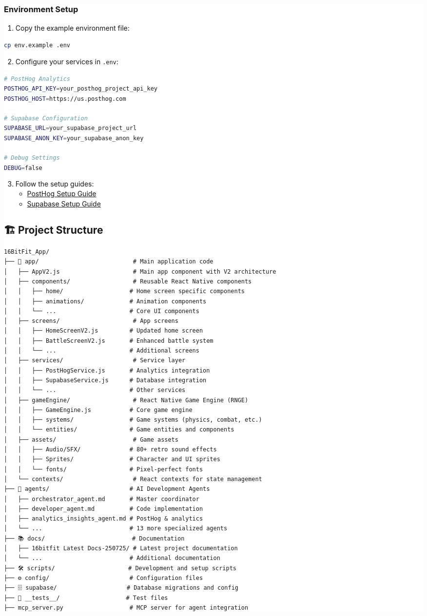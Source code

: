 ### Environment Setup

1. Copy the example environment file:
```bash
cp env.example .env
```

2. Configure your services in `.env`:
```bash
# PostHog Analytics
POSTHOG_API_KEY=your_posthog_project_api_key
POSTHOG_HOST=https://us.posthog.com

# Supabase Configuration
SUPABASE_URL=your_supabase_project_url
SUPABASE_ANON_KEY=your_supabase_anon_key

# Debug Settings
DEBUG=false
```

3. Follow the setup guides:
   - [PostHog Setup Guide](https://posthog.com/docs/libraries/react-native)
   - [Supabase Setup Guide](https://supabase.com/docs/guides/getting-started/quickstarts/react-native)

## 🏗️ Project Structure

```
16BitFit_App/
├── 📱 app/                           # Main application code
│   ├── AppV2.js                     # Main app component with V2 architecture
│   ├── components/                  # Reusable React Native components
│   │   ├── home/                   # Home screen specific components
│   │   ├── animations/             # Animation components
│   │   └── ...                     # Core UI components
│   ├── screens/                     # App screens
│   │   ├── HomeScreenV2.js         # Updated home screen
│   │   ├── BattleScreenV2.js       # Enhanced battle system
│   │   └── ...                     # Additional screens
│   ├── services/                    # Service layer
│   │   ├── PostHogService.js       # Analytics integration
│   │   ├── SupabaseService.js      # Database integration
│   │   └── ...                     # Other services
│   ├── gameEngine/                  # React Native Game Engine (RNGE)
│   │   ├── GameEngine.js           # Core game engine
│   │   ├── systems/                # Game systems (physics, combat, etc.)
│   │   └── entities/               # Game entities and components
│   ├── assets/                      # Game assets
│   │   ├── Audio/SFX/              # 80+ retro sound effects
│   │   ├── Sprites/                # Character and UI sprites
│   │   └── fonts/                  # Pixel-perfect fonts
│   └── contexts/                    # React contexts for state management
├── 🤖 agents/                       # AI Development Agents
│   ├── orchestrator_agent.md       # Master coordinator
│   ├── developer_agent.md          # Code implementation
│   ├── analytics_insights_agent.md # PostHog & analytics
│   └── ...                         # 13 more specialized agents
├── 📚 docs/                         # Documentation
│   ├── 16bitfit Latest Docs-250725/ # Latest project documentation
│   └── ...                         # Additional documentation
├── 🛠️ scripts/                     # Development and setup scripts
├── ⚙️ config/                       # Configuration files
├── 🗄️ supabase/                    # Database migrations and config
├── 🧪 __tests__/                   # Test files
├── mcp_server.py                   # MCP server for agent integration
```